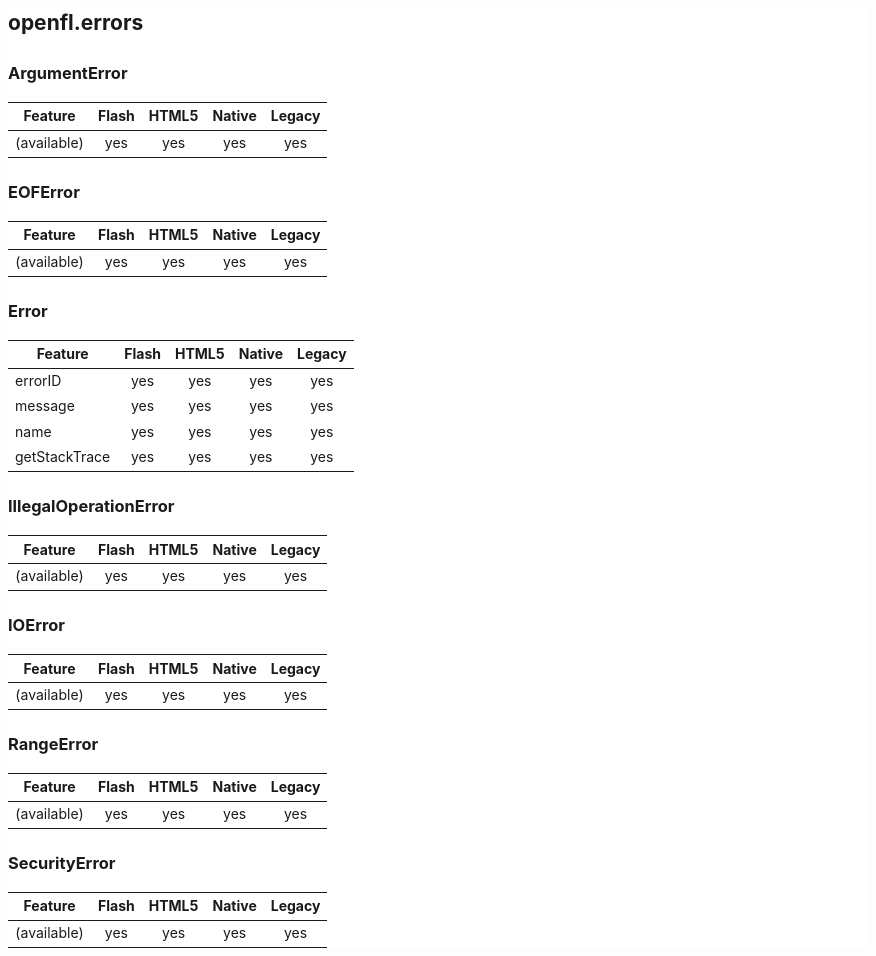 ## openfl.errors

### ArgumentError

| Feature | Flash | HTML5 | Native | Legacy |
| ------- |:-----:|:-----:|:------:|:------:|
| (available) | yes | yes | yes | yes |

### EOFError

| Feature | Flash | HTML5 | Native | Legacy |
| ------- |:-----:|:-----:|:------:|:------:|
| (available) | yes | yes | yes | yes |

### Error

| Feature | Flash | HTML5 | Native | Legacy |
| ------- |:-----:|:-----:|:------:|:------:|
| errorID | yes | yes | yes | yes |
| message | yes | yes | yes | yes |
| name | yes | yes | yes | yes |
| getStackTrace | yes | yes | yes | yes |

### IllegalOperationError

| Feature | Flash | HTML5 | Native | Legacy |
| ------- |:-----:|:-----:|:------:|:------:|
| (available) | yes | yes | yes | yes |

### IOError

| Feature | Flash | HTML5 | Native | Legacy |
| ------- |:-----:|:-----:|:------:|:------:|
| (available) | yes | yes | yes | yes |

### RangeError

| Feature | Flash | HTML5 | Native | Legacy |
| ------- |:-----:|:-----:|:------:|:------:|
| (available) | yes | yes | yes | yes |

### SecurityError

| Feature | Flash | HTML5 | Native | Legacy |
| ------- |:-----:|:-----:|:------:|:------:|
| (available) | yes | yes | yes | yes |
